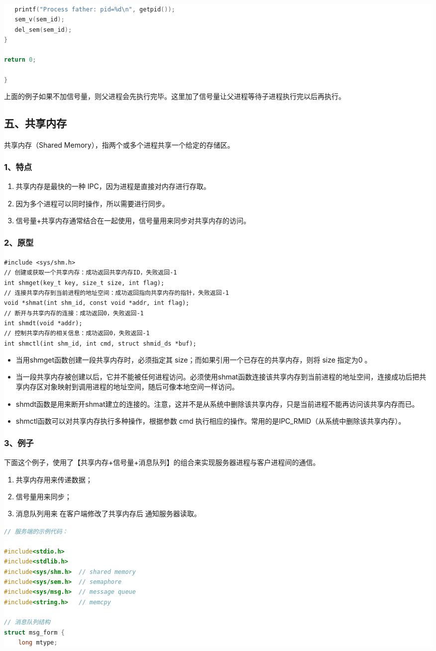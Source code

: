 ```c
   printf("Process father: pid=%d\n", getpid());
   sem_v(sem_id);
   del_sem(sem_id);
}

return 0;

}
```

上面的例子如果不加信号量，则父进程会先执行完毕。这里加了信号量让父进程等待子进程执行完以后再执行。

## 五、共享内存

共享内存（Shared Memory），指两个或多个进程共享一个给定的存储区。

### 1、特点

1. 共享内存是最快的一种 IPC，因为进程是直接对内存进行存取。
2. 因为多个进程可以同时操作，所以需要进行同步。

3. 信号量+共享内存通常结合在一起使用，信号量用来同步对共享内存的访问。


### 2、原型

```
#include <sys/shm.h>
// 创建或获取一个共享内存：成功返回共享内存ID，失败返回-1
int shmget(key_t key, size_t size, int flag);
// 连接共享内存到当前进程的地址空间：成功返回指向共享内存的指针，失败返回-1
void *shmat(int shm_id, const void *addr, int flag);
// 断开与共享内存的连接：成功返回0，失败返回-1
int shmdt(void *addr); 
// 控制共享内存的相关信息：成功返回0，失败返回-1
int shmctl(int shm_id, int cmd, struct shmid_ds *buf);
```

- 当用shmget函数创建一段共享内存时，必须指定其 size；而如果引用一个已存在的共享内存，则将 size 指定为0 。

- 当一段共享内存被创建以后，它并不能被任何进程访问。必须使用shmat函数连接该共享内存到当前进程的地址空间，连接成功后把共享内存区对象映射到调用进程的地址空间，随后可像本地空间一样访问。

- shmdt函数是用来断开shmat建立的连接的。注意，这并不是从系统中删除该共享内存，只是当前进程不能再访问该共享内存而已。

- shmctl函数可以对共享内存执行多种操作，根据参数 cmd 执行相应的操作。常用的是IPC_RMID（从系统中删除该共享内存）。

### 3、例子

​        下面这个例子，使用了【共享内存+信号量+消息队列】的组合来实现服务器进程与客户进程间的通信。

1. 共享内存用来传递数据；

2. 信号量用来同步；
3. 消息队列用来 在客户端修改了共享内存后 通知服务器读取。

```c
// 服务端的示例代码：

#include<stdio.h>
#include<stdlib.h>
#include<sys/shm.h>  // shared memory
#include<sys/sem.h>  // semaphore
#include<sys/msg.h>  // message queue
#include<string.h>   // memcpy

// 消息队列结构
struct msg_form {
    long mtype;
```